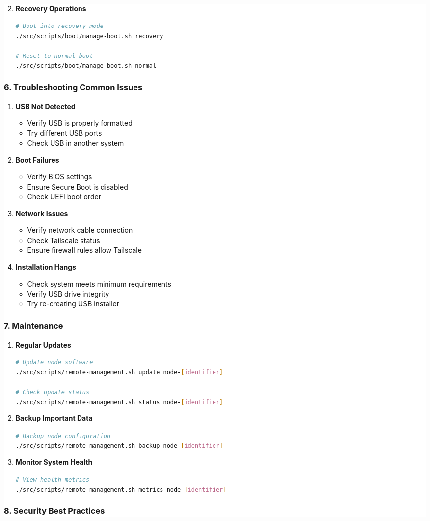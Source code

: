 2. **Recovery Operations**
   ```bash
   # Boot into recovery mode
   ./src/scripts/boot/manage-boot.sh recovery

   # Reset to normal boot
   ./src/scripts/boot/manage-boot.sh normal
   ```

### 6. Troubleshooting Common Issues

1. **USB Not Detected**
   - Verify USB is properly formatted
   - Try different USB ports
   - Check USB in another system

2. **Boot Failures**
   - Verify BIOS settings
   - Ensure Secure Boot is disabled
   - Check UEFI boot order

3. **Network Issues**
   - Verify network cable connection
   - Check Tailscale status
   - Ensure firewall rules allow Tailscale

4. **Installation Hangs**
   - Check system meets minimum requirements
   - Verify USB drive integrity
   - Try re-creating USB installer

### 7. Maintenance

1. **Regular Updates**
   ```bash
   # Update node software
   ./src/scripts/remote-management.sh update node-[identifier]

   # Check update status
   ./src/scripts/remote-management.sh status node-[identifier]
   ```

2. **Backup Important Data**
   ```bash
   # Backup node configuration
   ./src/scripts/remote-management.sh backup node-[identifier]
   ```

3. **Monitor System Health**
   ```bash
   # View health metrics
   ./src/scripts/remote-management.sh metrics node-[identifier]
   ```

### 8. Security Best Practices
